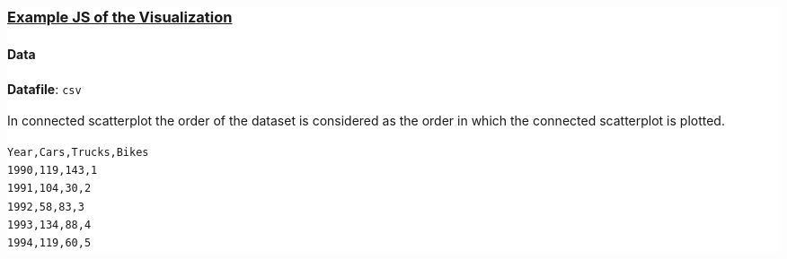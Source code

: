 ### [Example JS of the Visualization](../../examples/Charts/ConnectedScatterPlot.js)

#### Data

**Datafile**: `csv`

In connected scatterplot the order of the dataset is considered as the order in which the connected scatterplot is plotted.

```
Year,Cars,Trucks,Bikes
1990,119,143,1
1991,104,30,2
1992,58,83,3
1993,134,88,4
1994,119,60,5
```
